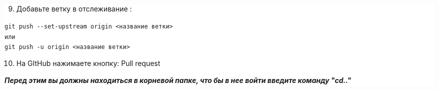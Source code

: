 9. Добавьте ветку в отслеживание :
```
git push --set-upstream origin <название ветки>
или
git push -u origin <название ветки>
```
10. На GItHub нажимаете кнопку: Pull request

***Перед этим вы должны находиться в корневой папке, что бы в нее войти введите команду "cd.."***